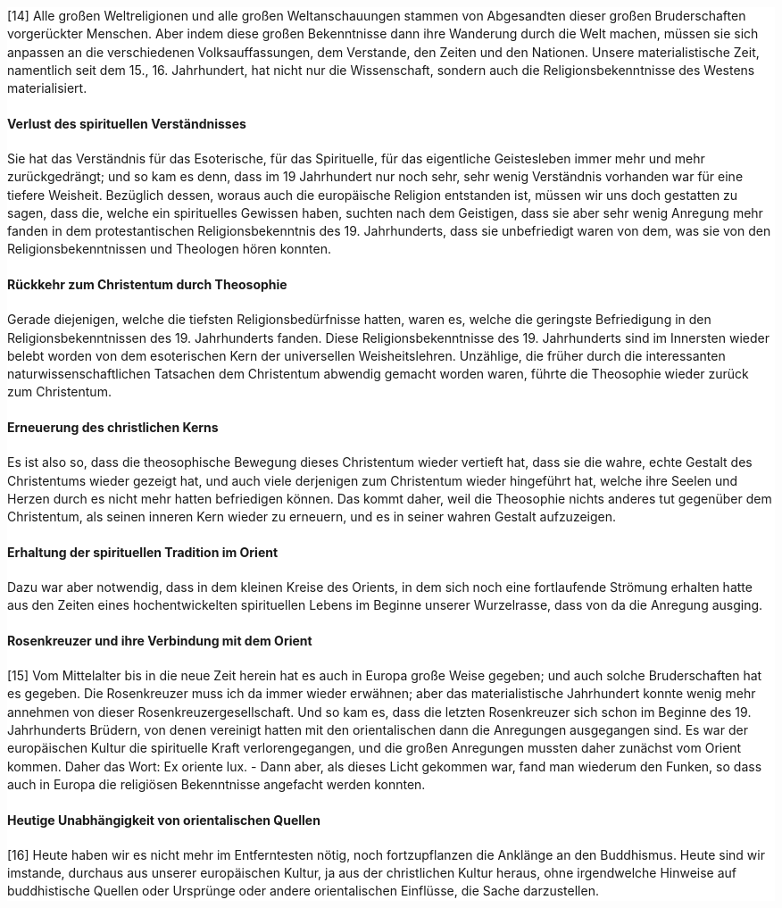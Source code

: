 [14] Alle großen Weltreligionen und alle großen Weltanschauungen stammen von Abgesandten dieser großen Bruderschaften vorgerückter Menschen. Aber indem diese großen Bekenntnisse dann ihre Wanderung durch die Welt machen, müssen sie sich anpassen an die verschiedenen Volksauffassungen, dem Verstande, den Zeiten und den Nationen. Unsere materialistische Zeit, namentlich seit dem 15., 16. Jahrhundert, hat nicht nur die Wissenschaft, sondern auch die Religionsbekenntnisse des Westens materialisiert.

#### Verlust des spirituellen Verständnisses

Sie hat das Verständnis für das Esoterische, für das Spirituelle, für das eigentliche Geistesleben immer mehr und mehr zurückgedrängt; und so kam es denn, dass im 19 Jahrhundert nur noch sehr, sehr wenig Verständnis vorhanden war für eine tiefere Weisheit. Bezüglich dessen, woraus auch die europäische Religion entstanden ist, müssen wir uns doch gestatten zu sagen, dass die, welche ein spirituelles Gewissen haben, suchten nach dem Geistigen, dass sie aber sehr wenig Anregung mehr fanden in dem protestantischen Religionsbekenntnis des 19. Jahrhunderts, dass sie unbefriedigt waren von dem, was sie von den Religionsbekenntnissen und Theologen hören konnten.

#### Rückkehr zum Christentum durch Theosophie

Gerade diejenigen, welche die tiefsten Religionsbedürfnisse hatten, waren es, welche die geringste Befriedigung in den Religionsbekenntnissen des 19. Jahrhunderts fanden. Diese Religionsbekenntnisse des 19. Jahrhunderts sind im Innersten wieder belebt worden von dem esoterischen Kern der universellen Weisheitslehren. Unzählige, die früher durch die interessanten naturwissenschaftlichen Tatsachen dem Christentum abwendig gemacht worden waren, führte die Theosophie wieder zurück zum Christentum.

#### Erneuerung des christlichen Kerns

Es ist also so, dass die theosophische Bewegung dieses Christentum wieder vertieft hat, dass sie die wahre, echte Gestalt des Christentums wieder gezeigt hat, und auch viele derjenigen zum Christentum wieder hingeführt hat, welche ihre Seelen und Herzen durch es nicht mehr hatten befriedigen können. Das kommt daher, weil die Theosophie nichts anderes tut gegenüber dem Christentum, als seinen inneren Kern wieder zu erneuern, und es in seiner wahren Gestalt aufzuzeigen.

#### Erhaltung der spirituellen Tradition im Orient

Dazu war aber notwendig, dass in dem kleinen Kreise des Orients, in dem sich noch eine fortlaufende Strömung erhalten hatte aus den Zeiten eines hochentwickelten spirituellen Lebens im Beginne unserer Wurzelrasse, dass von da die Anregung ausging.

#### Rosenkreuzer und ihre Verbindung mit dem Orient

[15] Vom Mittelalter bis in die neue Zeit herein hat es auch in Europa große Weise gegeben; und auch solche Bruderschaften hat es gegeben. Die Rosenkreuzer muss ich da immer wieder erwähnen; aber das materialistische Jahrhundert konnte wenig mehr annehmen von dieser Rosenkreuzergesellschaft. Und so kam es, dass die letzten Rosenkreuzer sich schon im Beginne des 19. Jahrhunderts Brüdern, von denen vereinigt hatten mit den orientalischen dann die Anregungen ausgegangen sind. Es war der europäischen Kultur die spirituelle Kraft verlorengegangen, und die großen Anregungen mussten daher zunächst vom Orient kommen. Daher das Wort: Ex oriente lux. - Dann aber, als dieses Licht gekommen war, fand man wiederum den Funken, so dass auch in Europa die religiösen Bekenntnisse angefacht werden konnten.

#### Heutige Unabhängigkeit von orientalischen Quellen

[16] Heute haben wir es nicht mehr im Entferntesten nötig, noch fortzupflanzen die Anklänge an den Buddhismus. Heute sind wir imstande, durchaus aus unserer europäischen Kultur, ja aus der christlichen Kultur heraus, ohne irgendwelche Hinweise auf buddhistische Quellen oder Ursprünge oder andere orientalischen Einflüsse, die Sache darzustellen.
